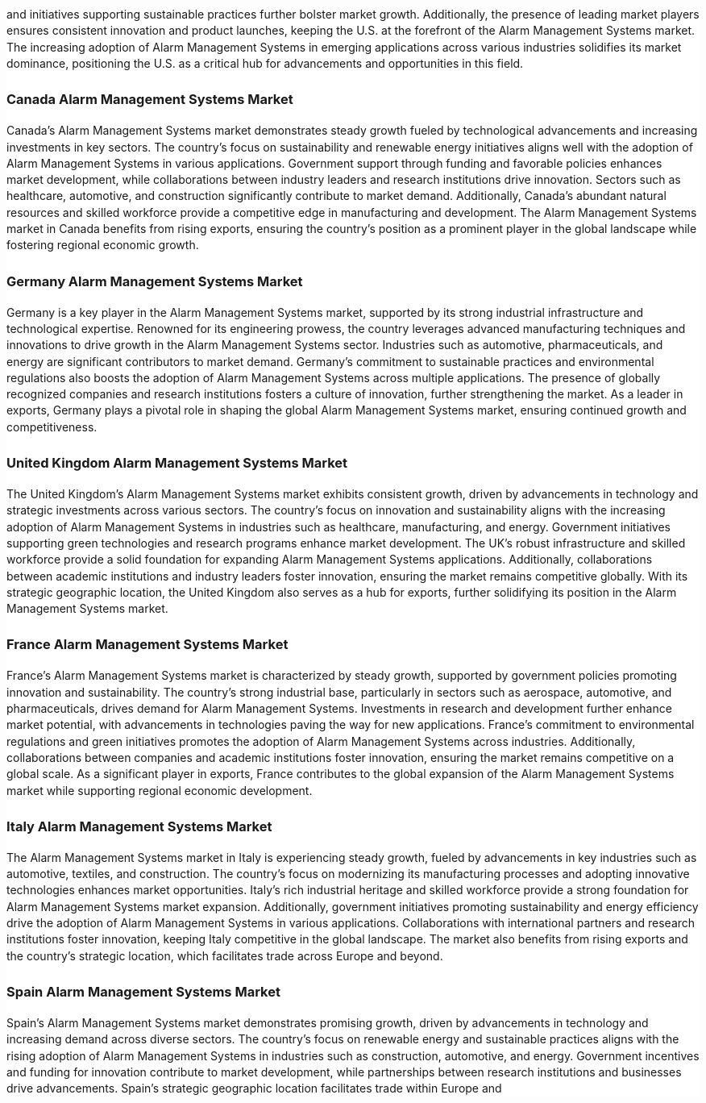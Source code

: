 and initiatives supporting sustainable practices further bolster market growth. Additionally, the presence of leading market players ensures consistent innovation and product launches, keeping the U.S. at the forefront of the Alarm Management Systems market. The increasing adoption of Alarm Management Systems in emerging applications across various industries solidifies its market dominance, positioning the U.S. as a critical hub for advancements and opportunities in this field.</p><h3>Canada Alarm Management Systems Market</h3><p>Canada&rsquo;s Alarm Management Systems market demonstrates steady growth fueled by technological advancements and increasing investments in key sectors. The country&rsquo;s focus on sustainability and renewable energy initiatives aligns well with the adoption of Alarm Management Systems in various applications. Government support through funding and favorable policies enhances market development, while collaborations between industry leaders and research institutions drive innovation. Sectors such as healthcare, automotive, and construction significantly contribute to market demand. Additionally, Canada&rsquo;s abundant natural resources and skilled workforce provide a competitive edge in manufacturing and development. The Alarm Management Systems market in Canada benefits from rising exports, ensuring the country&rsquo;s position as a prominent player in the global landscape while fostering regional economic growth.</p><h3>Germany Alarm Management Systems Market</h3><p>Germany is a key player in the Alarm Management Systems market, supported by its strong industrial infrastructure and technological expertise. Renowned for its engineering prowess, the country leverages advanced manufacturing techniques and innovations to drive growth in the Alarm Management Systems sector. Industries such as automotive, pharmaceuticals, and energy are significant contributors to market demand. Germany&rsquo;s commitment to sustainable practices and environmental regulations also boosts the adoption of Alarm Management Systems across multiple applications. The presence of globally recognized companies and research institutions fosters a culture of innovation, further strengthening the market. As a leader in exports, Germany plays a pivotal role in shaping the global Alarm Management Systems market, ensuring continued growth and competitiveness.</p><h3>United Kingdom Alarm Management Systems Market</h3><p>The United Kingdom&rsquo;s Alarm Management Systems market exhibits consistent growth, driven by advancements in technology and strategic investments across various sectors. The country&rsquo;s focus on innovation and sustainability aligns with the increasing adoption of Alarm Management Systems in industries such as healthcare, manufacturing, and energy. Government initiatives supporting green technologies and research programs enhance market development. The UK&rsquo;s robust infrastructure and skilled workforce provide a solid foundation for expanding Alarm Management Systems applications. Additionally, collaborations between academic institutions and industry leaders foster innovation, ensuring the market remains competitive globally. With its strategic geographic location, the United Kingdom also serves as a hub for exports, further solidifying its position in the Alarm Management Systems market.</p><h3>France Alarm Management Systems Market</h3><p>France&rsquo;s Alarm Management Systems market is characterized by steady growth, supported by government policies promoting innovation and sustainability. The country&rsquo;s strong industrial base, particularly in sectors such as aerospace, automotive, and pharmaceuticals, drives demand for Alarm Management Systems. Investments in research and development further enhance market potential, with advancements in technologies paving the way for new applications. France&rsquo;s commitment to environmental regulations and green initiatives promotes the adoption of Alarm Management Systems across industries. Additionally, collaborations between companies and academic institutions foster innovation, ensuring the market remains competitive on a global scale. As a significant player in exports, France contributes to the global expansion of the Alarm Management Systems market while supporting regional economic development.</p><h3>Italy Alarm Management Systems Market</h3><p>The Alarm Management Systems market in Italy is experiencing steady growth, fueled by advancements in key industries such as automotive, textiles, and construction. The country&rsquo;s focus on modernizing its manufacturing processes and adopting innovative technologies enhances market opportunities. Italy&rsquo;s rich industrial heritage and skilled workforce provide a strong foundation for Alarm Management Systems market expansion. Additionally, government initiatives promoting sustainability and energy efficiency drive the adoption of Alarm Management Systems in various applications. Collaborations with international partners and research institutions foster innovation, keeping Italy competitive in the global landscape. The market also benefits from rising exports and the country&rsquo;s strategic location, which facilitates trade across Europe and beyond.</p><h3>Spain Alarm Management Systems Market</h3><p>Spain&rsquo;s Alarm Management Systems market demonstrates promising growth, driven by advancements in technology and increasing demand across diverse sectors. The country&rsquo;s focus on renewable energy and sustainable practices aligns with the rising adoption of Alarm Management Systems in industries such as construction, automotive, and energy. Government incentives and funding for innovation contribute to market development, while partnerships between research institutions and businesses drive advancements. Spain&rsquo;s strategic geographic location facilitates trade within Europe and